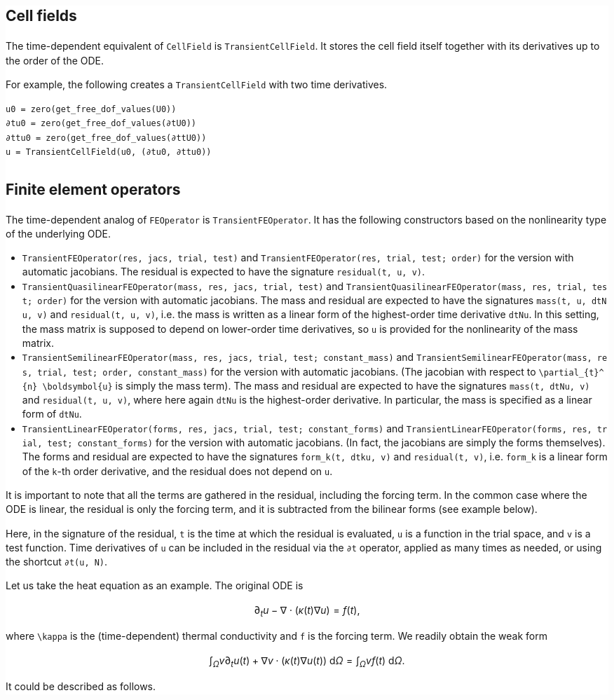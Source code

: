 ## Cell fields
The time-dependent equivalent of `CellField` is `TransientCellField`. It stores the cell field itself together with its derivatives up to the order of the ODE.

For example, the following creates a `TransientCellField` with two time derivatives.
```
u0 = zero(get_free_dof_values(U0))
∂tu0 = zero(get_free_dof_values(∂tU0))
∂ttu0 = zero(get_free_dof_values(∂ttU0))
u = TransientCellField(u0, (∂tu0, ∂ttu0))
```

## Finite element operators
The time-dependent analog of `FEOperator` is `TransientFEOperator`. It has the following constructors based on the nonlinearity type of the underlying ODE.

* `TransientFEOperator(res, jacs, trial, test)` and `TransientFEOperator(res, trial, test; order)` for the version with automatic jacobians. The residual is expected to have the signature `residual(t, u, v)`.
* `TransientQuasilinearFEOperator(mass, res, jacs, trial, test)` and `TransientQuasilinearFEOperator(mass, res, trial, test; order)` for the version with automatic jacobians. The mass and residual are expected to have the signatures `mass(t, u, dtNu, v)` and `residual(t, u, v)`, i.e. the mass is written as a linear form of the highest-order time derivative `dtNu`. In this setting, the mass matrix is supposed to depend on lower-order time derivatives, so `u` is provided for the nonlinearity of the mass matrix.
* `TransientSemilinearFEOperator(mass, res, jacs, trial, test; constant_mass)` and `TransientSemilinearFEOperator(mass, res, trial, test; order, constant_mass)` for the version with automatic jacobians. (The jacobian with respect to ``\partial_{t}^{n} \boldsymbol{u}`` is simply the mass term). The mass and residual are expected to have the signatures `mass(t, dtNu, v)` and `residual(t, u, v)`, where here again `dtNu` is the highest-order derivative. In particular, the mass is specified as a linear form of `dtNu`.
* `TransientLinearFEOperator(forms, res, jacs, trial, test; constant_forms)` and `TransientLinearFEOperator(forms, res, trial, test; constant_forms)` for the version with automatic jacobians. (In fact, the jacobians are simply the forms themselves). The forms and residual are expected to have the signatures `form_k(t, dtku, v)` and `residual(t, v)`, i.e. `form_k` is a linear form of the ``k``-th order derivative, and the residual does not depend on `u`.

It is important to note that all the terms are gathered in the residual, including the forcing term. In the common case where the ODE is linear, the residual is only the forcing term, and it is subtracted from the bilinear forms (see example below).

Here, in the signature of the residual, `t` is the time at which the residual is evaluated, `u` is a function in the trial space, and `v` is a test function. Time derivatives of `u` can be included in the residual via the `∂t` operator, applied as many times as needed, or using the shortcut `∂t(u, N)`.

Let us take the heat equation as an example. The original ODE is
```math
\partial_{t} u - \nabla \cdot (\kappa(t) \nabla u) = f(t),
```
where ``\kappa`` is the (time-dependent) thermal conductivity and ``f`` is the forcing term. We readily obtain the weak form
```math
\int_{\Omega} v \partial_{t} u(t) + \nabla v \cdot (\kappa(t) \nabla u(t)) \ \mathrm{d} \Omega = \int_{\Omega} v f(t) \ \mathrm{d} \Omega.
```
It could be described as follows.
